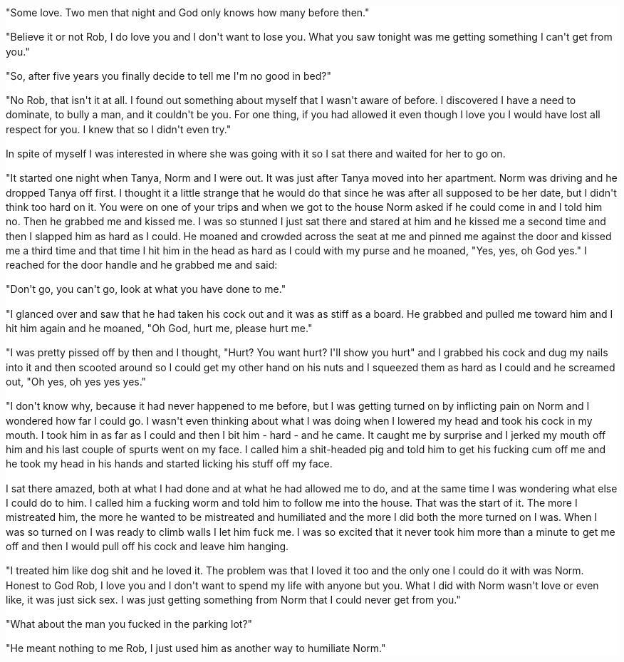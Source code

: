 "Some love. Two men that night and God only knows how many before then." 

"Believe it or not Rob, I do love you and I don't want to lose you. What you saw tonight was me getting something I can't get from you." 

"So, after five years you finally decide to tell me I'm no good in bed?" 

"No Rob, that isn't it at all. I found out something about myself that I wasn't aware of before. I discovered I have a need to dominate, to bully a man, and it couldn't be you. For one thing, if you had allowed it even though I love you I would have lost all respect for you. I knew that so I didn't even try." 

In spite of myself I was interested in where she was going with it so I sat there and waited for her to go on. 

"It started one night when Tanya, Norm and I were out. It was just after Tanya moved into her apartment. Norm was driving and he dropped Tanya off first. I thought it a little strange that he would do that since he was after all supposed to be her date, but I didn't think too hard on it. You were on one of your trips and when we got to the house Norm asked if he could come in and I told him no. Then he grabbed me and kissed me. I was so stunned I just sat there and stared at him and he kissed me a second time and then I slapped him as hard as I could. He moaned and crowded across the seat at me and pinned me against the door and kissed me a third time and that time I hit him in the head as hard as I could with my purse and he moaned, "Yes, yes, oh God yes." I reached for the door handle and he grabbed me and said: 

"Don't go, you can't go, look at what you have done to me." 

"I glanced over and saw that he had taken his cock out and it was as stiff as a board. He grabbed and pulled me toward him and I hit him again and he moaned, "Oh God, hurt me, please hurt me." 

"I was pretty pissed off by then and I thought, "Hurt? You want hurt? I'll show you hurt" and I grabbed his cock and dug my nails into it and then scooted around so I could get my other hand on his nuts and I squeezed them as hard as I could and he screamed out, "Oh yes, oh yes yes yes." 

"I don't know why, because it had never happened to me before, but I was getting turned on by inflicting pain on Norm and I wondered how far I could go. I wasn't even thinking about what I was doing when I lowered my head and took his cock in my mouth. I took him in as far as I could and then I bit him - hard - and he came. It caught me by surprise and I jerked my mouth off him and his last couple of spurts went on my face. I called him a shit-headed pig and told him to get his fucking cum off me and he took my head in his hands and started licking his stuff off my face. 

I sat there amazed, both at what I had done and at what he had allowed me to do, and at the same time I was wondering what else I could do to him. I called him a fucking worm and told him to follow me into the house. That was the start of it. The more I mistreated him, the more he wanted to be mistreated and humiliated and the more I did both the more turned on I was. When I was so turned on I was ready to climb walls I let him fuck me. I was so excited that it never took him more than a minute to get me off and then I would pull off his cock and leave him hanging. 

"I treated him like dog shit and he loved it. The problem was that I loved it too and the only one I could do it with was Norm. Honest to God Rob, I love you and I don't want to spend my life with anyone but you. What I did with Norm wasn't love or even like, it was just sick sex. I was just getting something from Norm that I could never get from you." 

"What about the man you fucked in the parking lot?" 

"He meant nothing to me Rob, I just used him as another way to humiliate Norm." 
